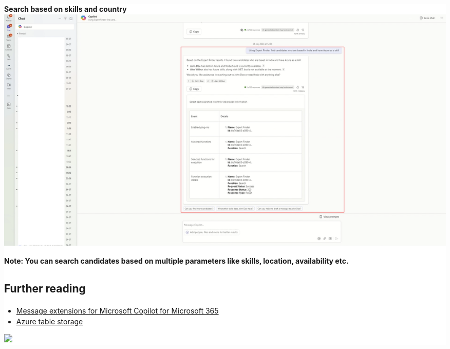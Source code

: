 **Search based on skills and country**
![skills-country](images/13.multi-param.png)

**Note: You can search candidates based on multiple parameters like skills, location, availability etc.**

## Further reading

- [Message extensions for Microsoft Copilot for Microsoft 365](https://learn.microsoft.com/en-us/microsoft-365-copilot/extensibility/overview-message-extension-bot)
- [Azure table storage](https://learn.microsoft.com/en-us/azure/storage/tables/table-storage-quickstart-portal)

<img src="https://pnptelemetry.azurewebsites.net/microsoft-teams-samples/samples/msgext-expert-finder-js" />
